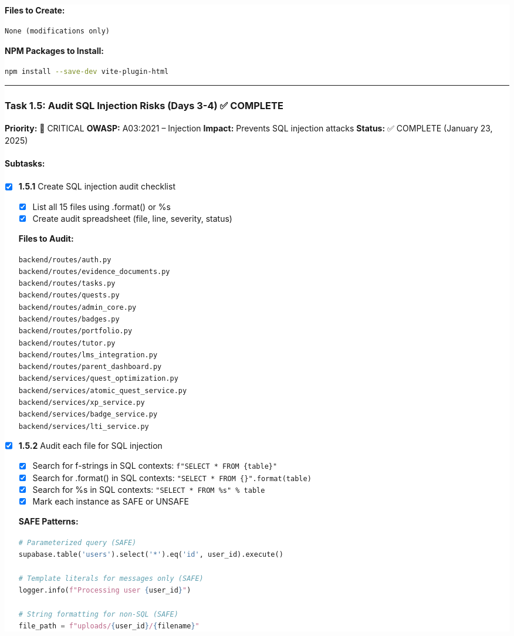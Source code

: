 **Files to Create:**
```
None (modifications only)
```

**NPM Packages to Install:**
```bash
npm install --save-dev vite-plugin-html
```

---

### Task 1.5: Audit SQL Injection Risks (Days 3-4) ✅ COMPLETE
**Priority:** 🔴 CRITICAL
**OWASP:** A03:2021 – Injection
**Impact:** Prevents SQL injection attacks
**Status:** ✅ COMPLETE (January 23, 2025)

#### Subtasks:
- [x] **1.5.1** Create SQL injection audit checklist
  - [x] List all 15 files using .format() or %s
  - [x] Create audit spreadsheet (file, line, severity, status)

  **Files to Audit:**
  ```
  backend/routes/auth.py
  backend/routes/evidence_documents.py
  backend/routes/tasks.py
  backend/routes/quests.py
  backend/routes/admin_core.py
  backend/routes/badges.py
  backend/routes/portfolio.py
  backend/routes/tutor.py
  backend/routes/lms_integration.py
  backend/routes/parent_dashboard.py
  backend/services/quest_optimization.py
  backend/services/atomic_quest_service.py
  backend/services/xp_service.py
  backend/services/badge_service.py
  backend/services/lti_service.py
  ```

- [x] **1.5.2** Audit each file for SQL injection
  - [x] Search for f-strings in SQL contexts: `f"SELECT * FROM {table}"`
  - [x] Search for .format() in SQL contexts: `"SELECT * FROM {}".format(table)`
  - [x] Search for %s in SQL contexts: `"SELECT * FROM %s" % table`
  - [x] Mark each instance as SAFE or UNSAFE

  **SAFE Patterns:**
  ```python
  # Parameterized query (SAFE)
  supabase.table('users').select('*').eq('id', user_id).execute()

  # Template literals for messages only (SAFE)
  logger.info(f"Processing user {user_id}")

  # String formatting for non-SQL (SAFE)
  file_path = f"uploads/{user_id}/{filename}"
  ```
